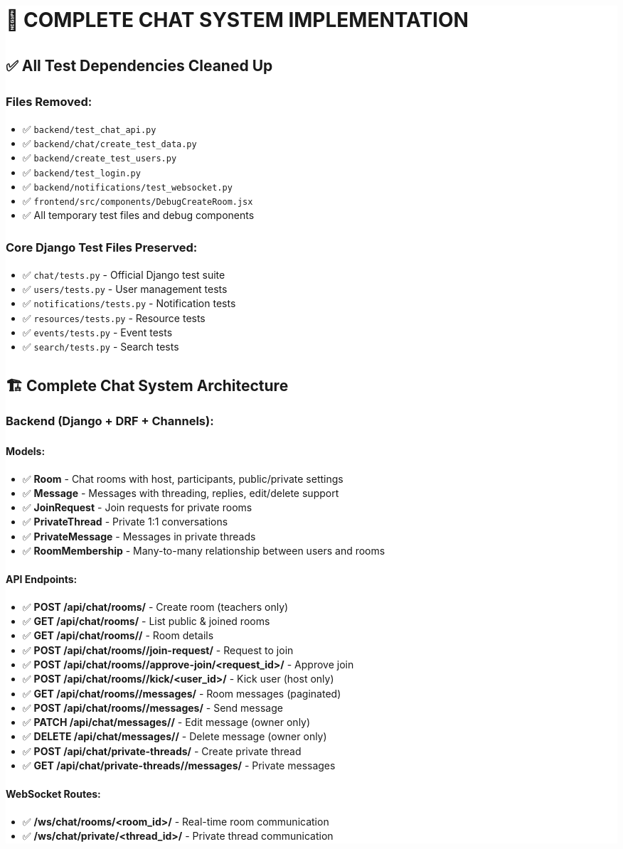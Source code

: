 # 🎉 **COMPLETE CHAT SYSTEM IMPLEMENTATION**

## ✅ **All Test Dependencies Cleaned Up**

### **Files Removed:**
- ✅ `backend/test_chat_api.py`
- ✅ `backend/chat/create_test_data.py`
- ✅ `backend/create_test_users.py`
- ✅ `backend/test_login.py`
- ✅ `backend/notifications/test_websocket.py`
- ✅ `frontend/src/components/DebugCreateRoom.jsx`
- ✅ All temporary test files and debug components

### **Core Django Test Files Preserved:**
- ✅ `chat/tests.py` - Official Django test suite
- ✅ `users/tests.py` - User management tests
- ✅ `notifications/tests.py` - Notification tests
- ✅ `resources/tests.py` - Resource tests
- ✅ `events/tests.py` - Event tests
- ✅ `search/tests.py` - Search tests

## 🏗️ **Complete Chat System Architecture**

### **Backend (Django + DRF + Channels):**

#### **Models:**
- ✅ **Room** - Chat rooms with host, participants, public/private settings
- ✅ **Message** - Messages with threading, replies, edit/delete support
- ✅ **JoinRequest** - Join requests for private rooms
- ✅ **PrivateThread** - Private 1:1 conversations
- ✅ **PrivateMessage** - Messages in private threads
- ✅ **RoomMembership** - Many-to-many relationship between users and rooms

#### **API Endpoints:**
- ✅ **POST /api/chat/rooms/** - Create room (teachers only)
- ✅ **GET /api/chat/rooms/** - List public & joined rooms
- ✅ **GET /api/chat/rooms/<id>/** - Room details
- ✅ **POST /api/chat/rooms/<id>/join-request/** - Request to join
- ✅ **POST /api/chat/rooms/<id>/approve-join/<request_id>/** - Approve join
- ✅ **POST /api/chat/rooms/<id>/kick/<user_id>/** - Kick user (host only)
- ✅ **GET /api/chat/rooms/<id>/messages/** - Room messages (paginated)
- ✅ **POST /api/chat/rooms/<id>/messages/** - Send message
- ✅ **PATCH /api/chat/messages/<id>/** - Edit message (owner only)
- ✅ **DELETE /api/chat/messages/<id>/** - Delete message (owner only)
- ✅ **POST /api/chat/private-threads/** - Create private thread
- ✅ **GET /api/chat/private-threads/<id>/messages/** - Private messages

#### **WebSocket Routes:**
- ✅ **/ws/chat/rooms/<room_id>/** - Real-time room communication
- ✅ **/ws/chat/private/<thread_id>/** - Private thread communication
